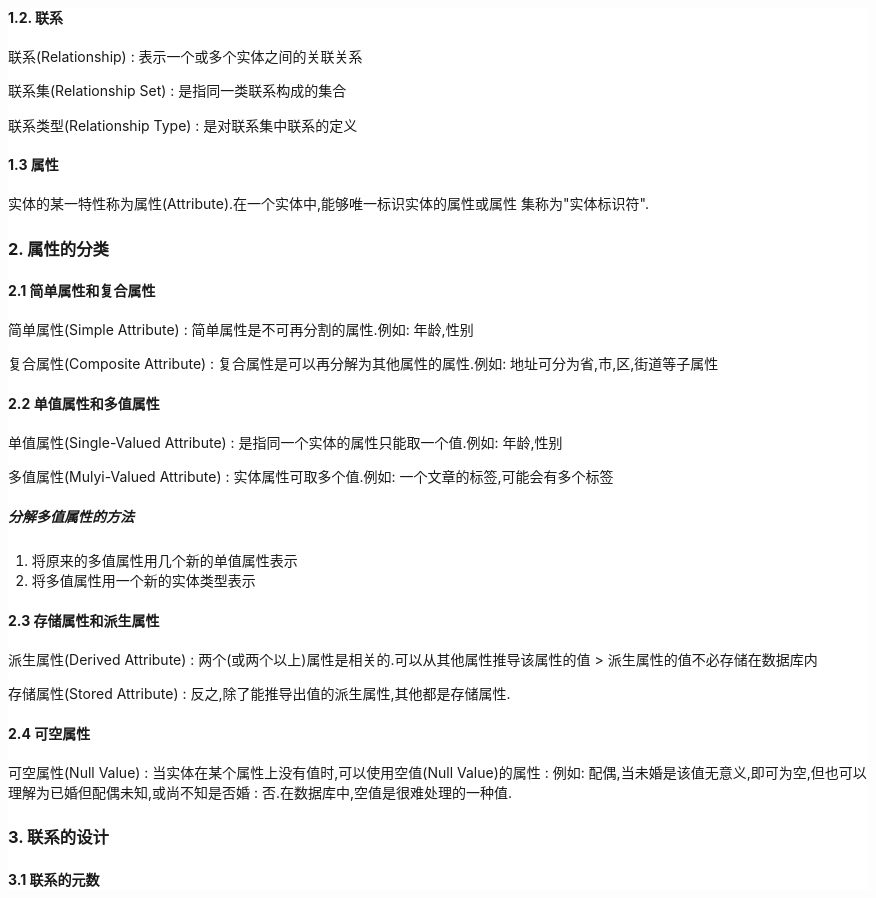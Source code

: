 #### 1.2. 联系

联系(Relationship)
: 表示一个或多个实体之间的关联关系

联系集(Relationship Set)
: 是指同一类联系构成的集合

联系类型(Relationship Type)
: 是对联系集中联系的定义

#### 1.3 属性

实体的某一特性称为属性(Attribute).在一个实体中,能够唯一标识实体的属性或属性
集称为"实体标识符".

### 2. 属性的分类
#### 2.1 简单属性和复合属性

简单属性(Simple Attribute)
: 简单属性是不可再分割的属性.例如: 年龄,性别

复合属性(Composite Attribute)
: 复合属性是可以再分解为其他属性的属性.例如: 地址可分为省,市,区,街道等子属性

#### 2.2 单值属性和多值属性

单值属性(Single-Valued Attribute)
: 是指同一个实体的属性只能取一个值.例如: 年龄,性别

多值属性(Mulyi-Valued Attribute)
: 实体属性可取多个值.例如: 一个文章的标签,可能会有多个标签

##### 分解多值属性的方法
1. 将原来的多值属性用几个新的单值属性表示
2. 将多值属性用一个新的实体类型表示

#### 2.3 存储属性和派生属性

派生属性(Derived Attribute)
: 两个(或两个以上)属性是相关的.可以从其他属性推导该属性的值
	> 派生属性的值不必存储在数据库内

存储属性(Stored Attribute)
: 反之,除了能推导出值的派生属性,其他都是存储属性.

#### 2.4 可空属性
可空属性(Null Value)
: 当实体在某个属性上没有值时,可以使用空值(Null Value)的属性
: 例如: 配偶,当未婚是该值无意义,即可为空,但也可以理解为已婚但配偶未知,或尚不知是否婚
: 否.在数据库中,空值是很难处理的一种值.

### 3. 联系的设计
#### 3.1 联系的元数
